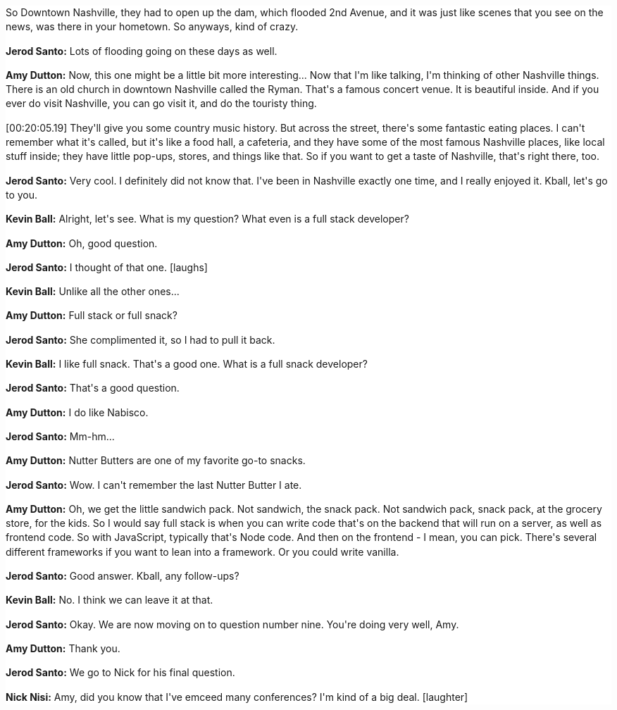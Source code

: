 So Downtown Nashville, they had to open up the dam, which flooded 2nd Avenue, and it was just like scenes that you see on the news, was there in your hometown. So anyways, kind of crazy.

**Jerod Santo:** Lots of flooding going on these days as well.

**Amy Dutton:** Now, this one might be a little bit more interesting... Now that I'm like talking, I'm thinking of other Nashville things. There is an old church in downtown Nashville called the Ryman. That's a famous concert venue. It is beautiful inside. And if you ever do visit Nashville, you can go visit it, and do the touristy thing.

\[00:20:05.19\] They'll give you some country music history. But across the street, there's some fantastic eating places. I can't remember what it's called, but it's like a food hall, a cafeteria, and they have some of the most famous Nashville places, like local stuff inside; they have little pop-ups, stores, and things like that. So if you want to get a taste of Nashville, that's right there, too.

**Jerod Santo:** Very cool. I definitely did not know that. I've been in Nashville exactly one time, and I really enjoyed it. Kball, let's go to you.

**Kevin Ball:** Alright, let's see. What is my question? What even is a full stack developer?

**Amy Dutton:** Oh, good question.

**Jerod Santo:** I thought of that one. \[laughs\]

**Kevin Ball:** Unlike all the other ones...

**Amy Dutton:** Full stack or full snack?

**Jerod Santo:** She complimented it, so I had to pull it back.

**Kevin Ball:** I like full snack. That's a good one. What is a full snack developer?

**Jerod Santo:** That's a good question.

**Amy Dutton:** I do like Nabisco.

**Jerod Santo:** Mm-hm...

**Amy Dutton:** Nutter Butters are one of my favorite go-to snacks.

**Jerod Santo:** Wow. I can't remember the last Nutter Butter I ate.

**Amy Dutton:** Oh, we get the little sandwich pack. Not sandwich, the snack pack. Not sandwich pack, snack pack, at the grocery store, for the kids. So I would say full stack is when you can write code that's on the backend that will run on a server, as well as frontend code. So with JavaScript, typically that's Node code. And then on the frontend - I mean, you can pick. There's several different frameworks if you want to lean into a framework. Or you could write vanilla.

**Jerod Santo:** Good answer. Kball, any follow-ups?

**Kevin Ball:** No. I think we can leave it at that.

**Jerod Santo:** Okay. We are now moving on to question number nine. You're doing very well, Amy.

**Amy Dutton:** Thank you.

**Jerod Santo:** We go to Nick for his final question.

**Nick Nisi:** Amy, did you know that I've emceed many conferences? I'm kind of a big deal. \[laughter\]
